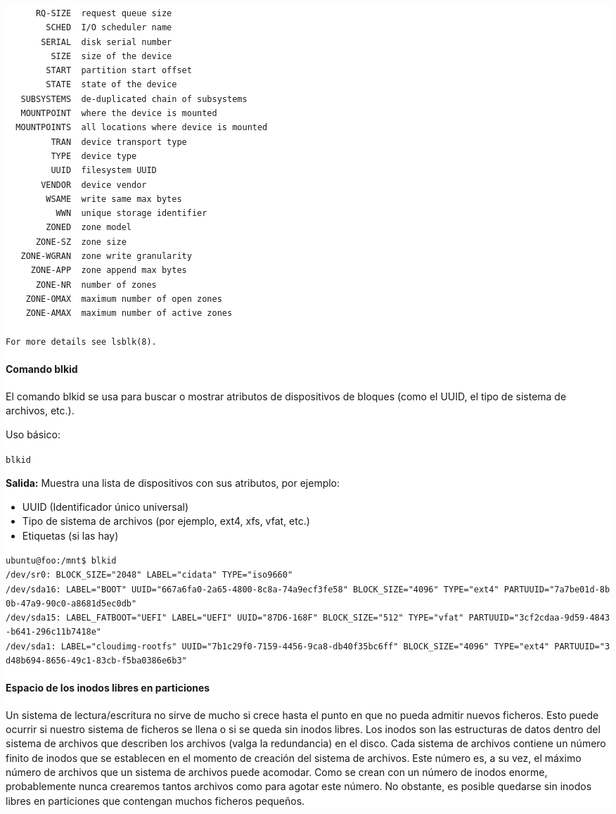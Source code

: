 ```shell
      RQ-SIZE  request queue size
        SCHED  I/O scheduler name
       SERIAL  disk serial number
         SIZE  size of the device
        START  partition start offset
        STATE  state of the device
   SUBSYSTEMS  de-duplicated chain of subsystems
   MOUNTPOINT  where the device is mounted
  MOUNTPOINTS  all locations where device is mounted
         TRAN  device transport type
         TYPE  device type
         UUID  filesystem UUID
       VENDOR  device vendor
        WSAME  write same max bytes
          WWN  unique storage identifier
        ZONED  zone model
      ZONE-SZ  zone size
   ZONE-WGRAN  zone write granularity
     ZONE-APP  zone append max bytes
      ZONE-NR  number of zones
    ZONE-OMAX  maximum number of open zones
    ZONE-AMAX  maximum number of active zones

For more details see lsblk(8).
```
#### Comando blkid

 El comando blkid se usa para buscar o mostrar atributos de dispositivos de bloques (como el UUID, el tipo de sistema de archivos, etc.).

Uso básico:

	blkid  

**Salida:** Muestra una lista de dispositivos con sus atributos, por ejemplo:

- UUID (Identificador único universal)
- Tipo de sistema de archivos (por ejemplo, ext4, xfs, vfat, etc.)
- Etiquetas (si las hay)

```shell
ubuntu@foo:/mnt$ blkid
/dev/sr0: BLOCK_SIZE="2048" LABEL="cidata" TYPE="iso9660"
/dev/sda16: LABEL="BOOT" UUID="667a6fa0-2a65-4800-8c8a-74a9ecf3fe58" BLOCK_SIZE="4096" TYPE="ext4" PARTUUID="7a7be01d-8b0b-47a9-90c0-a8681d5ec0db"
/dev/sda15: LABEL_FATBOOT="UEFI" LABEL="UEFI" UUID="87D6-168F" BLOCK_SIZE="512" TYPE="vfat" PARTUUID="3cf2cdaa-9d59-4843-b641-296c11b7418e"
/dev/sda1: LABEL="cloudimg-rootfs" UUID="7b1c29f0-7159-4456-9ca8-db40f35bc6ff" BLOCK_SIZE="4096" TYPE="ext4" PARTUUID="3d48b694-8656-49c1-83cb-f5ba0386e6b3"
```

#### Espacio de los inodos libres en particiones
Un sistema de lectura/escritura no sirve de mucho si crece hasta el punto en que no pueda admitir nuevos ficheros. Esto puede ocurrir si nuestro sistema de ficheros se llena o si se queda sin inodos libres. Los inodos son las estructuras de datos dentro del sistema de archivos que describen los archivos (valga la redundancia) en el disco. Cada sistema de archivos contiene un número finito de inodos que se establecen en el momento de creación del sistema de archivos. 
Este número es, a su vez, el máximo número de archivos que un sistema de archivos puede acomodar. Como se crean con un número de inodos enorme, probablemente nunca crearemos tantos archivos como para agotar este número. No obstante, es posible quedarse sin inodos libres en particiones que contengan muchos ficheros pequeños.
